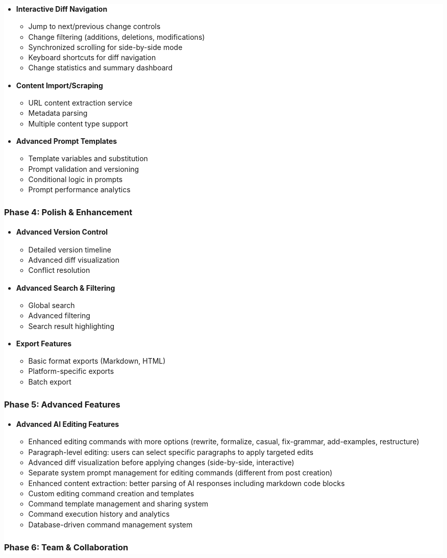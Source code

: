 - **Interactive Diff Navigation**

  - Jump to next/previous change controls
  - Change filtering (additions, deletions, modifications)
  - Synchronized scrolling for side-by-side mode
  - Keyboard shortcuts for diff navigation
  - Change statistics and summary dashboard

- **Content Import/Scraping**

  - URL content extraction service
  - Metadata parsing
  - Multiple content type support

- **Advanced Prompt Templates**

  - Template variables and substitution
  - Prompt validation and versioning
  - Conditional logic in prompts
  - Prompt performance analytics

### Phase 4: Polish & Enhancement

- **Advanced Version Control**

  - Detailed version timeline
  - Advanced diff visualization
  - Conflict resolution

- **Advanced Search & Filtering**

  - Global search
  - Advanced filtering
  - Search result highlighting

- **Export Features**
  - Basic format exports (Markdown, HTML)
  - Platform-specific exports
  - Batch export

### Phase 5: Advanced Features

- **Advanced AI Editing Features**

  - Enhanced editing commands with more options (rewrite, formalize, casual, fix-grammar, add-examples, restructure)
  - Paragraph-level editing: users can select specific paragraphs to apply targeted edits
  - Advanced diff visualization before applying changes (side-by-side, interactive)
  - Separate system prompt management for editing commands (different from post creation)
  - Enhanced content extraction: better parsing of AI responses including markdown code blocks
  - Custom editing command creation and templates
  - Command template management and sharing system
  - Command execution history and analytics
  - Database-driven command management system

### Phase 6: Team & Collaboration
